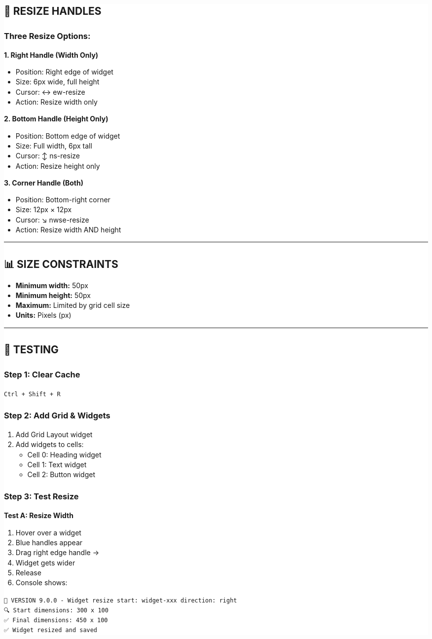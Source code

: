 ## 🔧 **RESIZE HANDLES**

### **Three Resize Options:**

**1. Right Handle (Width Only)**
- Position: Right edge of widget
- Size: 6px wide, full height
- Cursor: ↔️ ew-resize
- Action: Resize width only

**2. Bottom Handle (Height Only)**
- Position: Bottom edge of widget
- Size: Full width, 6px tall
- Cursor: ↕️ ns-resize
- Action: Resize height only

**3. Corner Handle (Both)**
- Position: Bottom-right corner
- Size: 12px × 12px
- Cursor: ↘️ nwse-resize
- Action: Resize width AND height

---

## 📊 **SIZE CONSTRAINTS**

- **Minimum width:** 50px
- **Minimum height:** 50px
- **Maximum:** Limited by grid cell size
- **Units:** Pixels (px)

---

## 🚀 **TESTING**

### **Step 1: Clear Cache**
```
Ctrl + Shift + R
```

### **Step 2: Add Grid & Widgets**
1. Add Grid Layout widget
2. Add widgets to cells:
   - Cell 0: Heading widget
   - Cell 1: Text widget
   - Cell 2: Button widget

### **Step 3: Test Resize**

**Test A: Resize Width**
1. Hover over a widget
2. Blue handles appear
3. Drag right edge handle →
4. Widget gets wider
5. Release
6. Console shows:
```
🎯 VERSION 9.0.0 - Widget resize start: widget-xxx direction: right
🔍 Start dimensions: 300 x 100
✅ Final dimensions: 450 x 100
✅ Widget resized and saved
```
